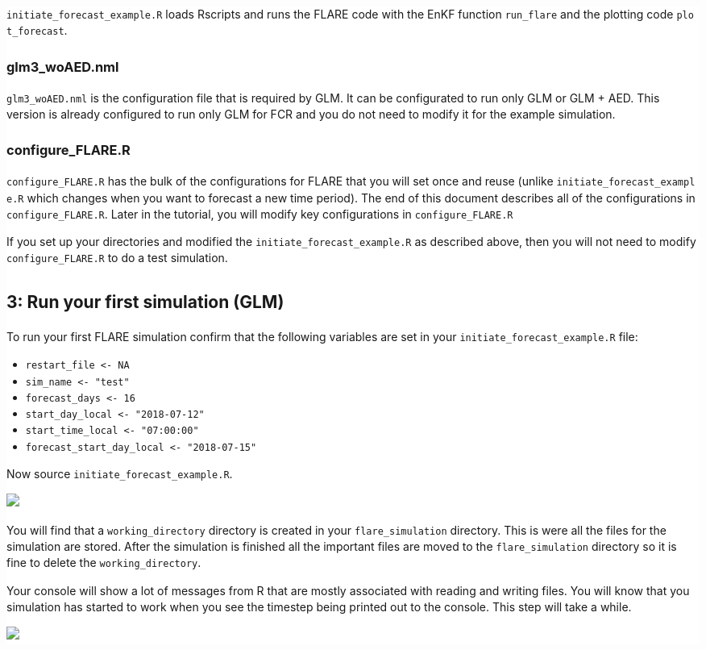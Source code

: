 
`initiate_forecast_example.R` loads Rscripts and runs the FLARE code
with the EnKF function `run_flare` and the plotting code
`plot_forecast`.

### glm3\_woAED.nml

`glm3_woAED.nml` is the configuration file that is required by GLM. It
can be configurated to run only GLM or GLM + AED. This version is
already configured to run only GLM for FCR and you do not need to modify
it for the example simulation.

### configure\_FLARE.R

`configure_FLARE.R` has the bulk of the configurations for FLARE that
you will set once and reuse (unlike `initiate_forecast_example.R` which
changes when you want to forecast a new time period). The end of this
document describes all of the configurations in `configure_FLARE.R`.
Later in the tutorial, you will modify key configurations in
`configure_FLARE.R`

If you set up your directories and modified the
`initiate_forecast_example.R` as described above, then you will not need
to modify `configure_FLARE.R` to do a test simulation.

## 3: Run your first simulation (GLM)

To run your first FLARE simulation confirm that the following variables
are set in your `initiate_forecast_example.R` file:

  - `restart_file <- NA`
  - `sim_name <- "test"`
  - `forecast_days <- 16`
  - `start_day_local <- "2018-07-12"`  
  - `start_time_local <- "07:00:00"`
  - `forecast_start_day_local <- "2018-07-15"`

Now source `initiate_forecast_example.R`.

![](https://raw.githubusercontent.com/CareyLabVT/FLARE_users_guide/master/images/sourcing_file.png)

You will find that a `working_directory` directory is created in your
`flare_simulation` directory. This is were all the files for the
simulation are stored. After the simulation is finished all the
important files are moved to the `flare_simulation` directory so it is
fine to delete the `working_directory`.

Your console will show a lot of messages from R that are mostly
associated with reading and writing files. You will know that you
simulation has started to work when you see the timestep being printed
out to the console. This step will take a while.

![](https://raw.githubusercontent.com/CareyLabVT/FLARE_users_guide/master/images/flare_console.png)
